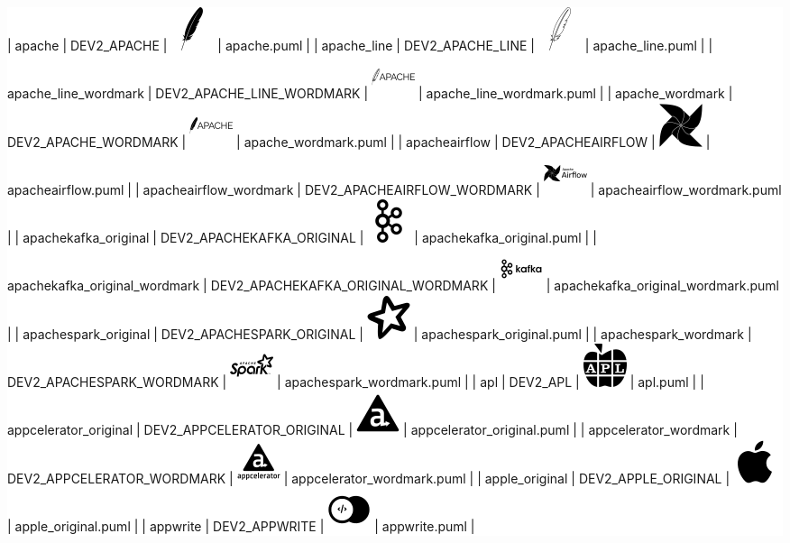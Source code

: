 | apache | DEV2_APACHE | ![image-apache](apache.png) | apache.puml |
| apache_line | DEV2_APACHE_LINE | ![image-apache_line](apache_line.png) | apache_line.puml |
| apache_line_wordmark | DEV2_APACHE_LINE_WORDMARK | ![image-apache_line_wordmark](apache_line_wordmark.png) | apache_line_wordmark.puml |
| apache_wordmark | DEV2_APACHE_WORDMARK | ![image-apache_wordmark](apache_wordmark.png) | apache_wordmark.puml |
| apacheairflow | DEV2_APACHEAIRFLOW | ![image-apacheairflow](apacheairflow.png) | apacheairflow.puml |
| apacheairflow_wordmark | DEV2_APACHEAIRFLOW_WORDMARK | ![image-apacheairflow_wordmark](apacheairflow_wordmark.png) | apacheairflow_wordmark.puml |
| apachekafka_original | DEV2_APACHEKAFKA_ORIGINAL | ![image-apachekafka_original](apachekafka_original.png) | apachekafka_original.puml |
| apachekafka_original_wordmark | DEV2_APACHEKAFKA_ORIGINAL_WORDMARK | ![image-apachekafka_original_wordmark](apachekafka_original_wordmark.png) | apachekafka_original_wordmark.puml |
| apachespark_original | DEV2_APACHESPARK_ORIGINAL | ![image-apachespark_original](apachespark_original.png) | apachespark_original.puml |
| apachespark_wordmark | DEV2_APACHESPARK_WORDMARK | ![image-apachespark_wordmark](apachespark_wordmark.png) | apachespark_wordmark.puml |
| apl | DEV2_APL | ![image-apl](apl.png) | apl.puml |
| appcelerator_original | DEV2_APPCELERATOR_ORIGINAL | ![image-appcelerator_original](appcelerator_original.png) | appcelerator_original.puml |
| appcelerator_wordmark | DEV2_APPCELERATOR_WORDMARK | ![image-appcelerator_wordmark](appcelerator_wordmark.png) | appcelerator_wordmark.puml |
| apple_original | DEV2_APPLE_ORIGINAL | ![image-apple_original](apple_original.png) | apple_original.puml |
| appwrite | DEV2_APPWRITE | ![image-appwrite](appwrite.png) | appwrite.puml |